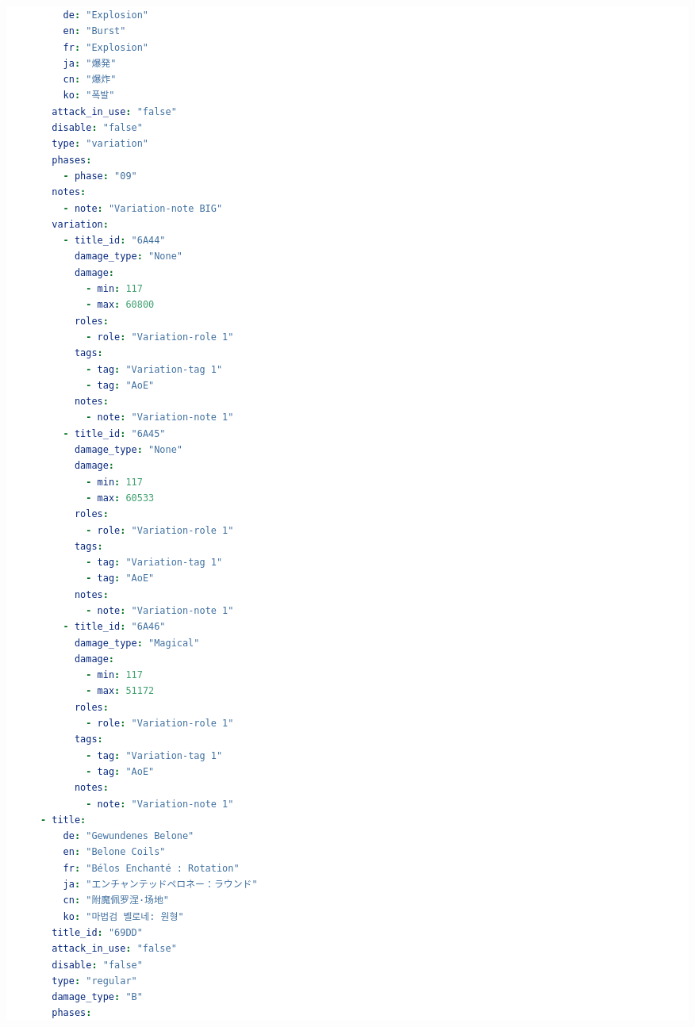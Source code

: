 ```yaml
          de: "Explosion"
          en: "Burst"
          fr: "Explosion"
          ja: "爆発"
          cn: "爆炸"
          ko: "폭발"
        attack_in_use: "false"
        disable: "false"
        type: "variation"
        phases:
          - phase: "09"
        notes:
          - note: "Variation-note BIG"
        variation:
          - title_id: "6A44"
            damage_type: "None"
            damage:
              - min: 117
              - max: 60800
            roles:
              - role: "Variation-role 1"
            tags:
              - tag: "Variation-tag 1"
              - tag: "AoE"
            notes:
              - note: "Variation-note 1"
          - title_id: "6A45"
            damage_type: "None"
            damage:
              - min: 117
              - max: 60533
            roles:
              - role: "Variation-role 1"
            tags:
              - tag: "Variation-tag 1"
              - tag: "AoE"
            notes:
              - note: "Variation-note 1"
          - title_id: "6A46"
            damage_type: "Magical"
            damage:
              - min: 117
              - max: 51172
            roles:
              - role: "Variation-role 1"
            tags:
              - tag: "Variation-tag 1"
              - tag: "AoE"
            notes:
              - note: "Variation-note 1"
      - title:
          de: "Gewundenes Belone"
          en: "Belone Coils"
          fr: "Bélos Enchanté : Rotation"
          ja: "エンチャンテッドペロネー：ラウンド"
          cn: "附魔佩罗涅·场地"
          ko: "마법검 벨로네: 원형"
        title_id: "69DD"
        attack_in_use: "false"
        disable: "false"
        type: "regular"
        damage_type: "B"
        phases:
```